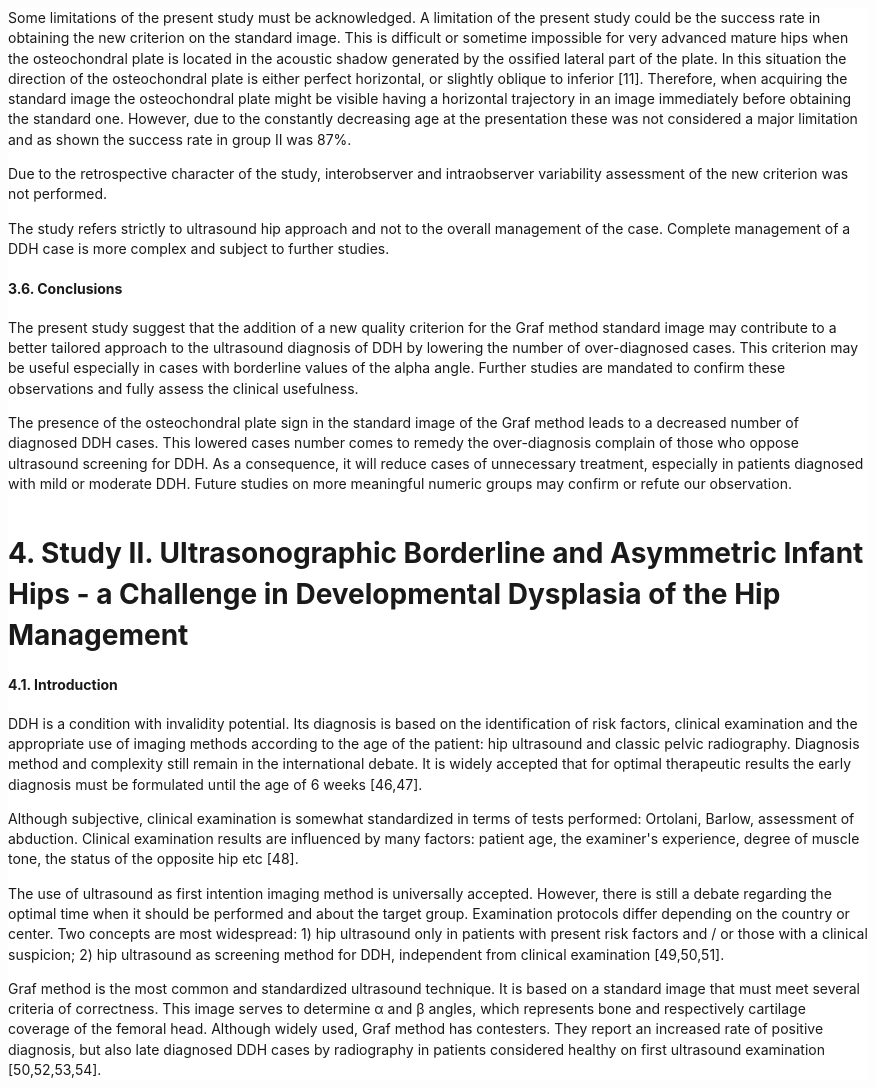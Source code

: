 Some limitations of the present study must be acknowledged. A limitation of the present study could be the success rate in obtaining the new criterion on the standard image. This is difficult or sometime impossible for very advanced mature hips when the osteochondral plate is located in the acoustic shadow generated by the ossified lateral part of the plate. In this situation the direction of the osteochondral plate is either perfect horizontal, or slightly oblique to inferior [11]. Therefore, when acquiring the standard image the osteochondral plate might be visible having a horizontal trajectory in an image immediately before obtaining the standard one. However, due to the constantly decreasing age at the presentation these was not considered a major limitation and as shown the success rate in group II was 87%.

Due to the retrospective character of the study, interobserver and intraobserver variability assessment of the new criterion was not performed.

The study refers strictly to ultrasound hip approach and not to the overall management of the case. Complete management of a DDH case is more complex and subject to further studies.

#### **3.6. Conclusions**

The present study suggest that the addition of a new quality criterion for the Graf method standard image may contribute to a better tailored approach to the ultrasound diagnosis of DDH by lowering the number of over-diagnosed cases. This criterion may be useful especially in cases with borderline values of the alpha angle. Further studies are mandated to confirm these observations and fully assess the clinical usefulness.

The presence of the osteochondral plate sign in the standard image of the Graf method leads to a decreased number of diagnosed DDH cases. This lowered cases number comes to remedy the over-diagnosis complain of those who oppose ultrasound screening for DDH. As a consequence, it will reduce cases of unnecessary treatment, especially in patients diagnosed with mild or moderate DDH. Future studies on more meaningful numeric groups may confirm or refute our observation.

# **4. Study II. Ultrasonographic Borderline and Asymmetric Infant Hips - a Challenge in Developmental Dysplasia of the Hip Management**

#### **4.1. Introduction**

DDH is a condition with invalidity potential. Its diagnosis is based on the identification of risk factors, clinical examination and the appropriate use of imaging methods according to the age of the patient: hip ultrasound and classic pelvic radiography. Diagnosis method and complexity still remain in the international debate. It is widely accepted that for optimal therapeutic results the early diagnosis must be formulated until the age of 6 weeks [46,47].

Although subjective, clinical examination is somewhat standardized in terms of tests performed: Ortolani, Barlow, assessment of abduction. Clinical examination results are influenced by many factors: patient age, the examiner's experience, degree of muscle tone, the status of the opposite hip etc [48].

The use of ultrasound as first intention imaging method is universally accepted. However, there is still a debate regarding the optimal time when it should be performed and about the target group. Examination protocols differ depending on the country or center. Two concepts are most widespread: 1) hip ultrasound only in patients with present risk factors and / or those with a clinical suspicion; 2) hip ultrasound as screening method for DDH, independent from clinical examination [49,50,51].

Graf method is the most common and standardized ultrasound technique. It is based on a standard image that must meet several criteria of correctness. This image serves to determine α and β angles, which represents bone and respectively cartilage coverage of the femoral head. Although widely used, Graf method has contesters. They report an increased rate of positive diagnosis, but also late diagnosed DDH cases by radiography in patients considered healthy on first ultrasound examination [50,52,53,54].
